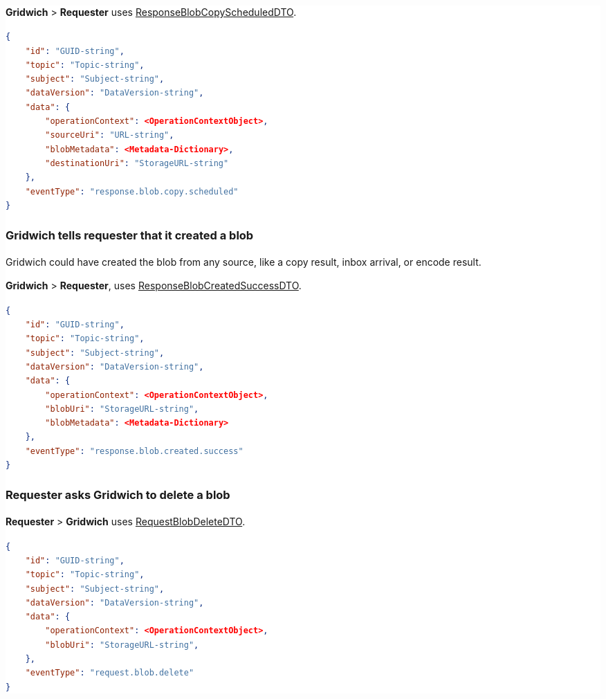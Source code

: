 **Gridwich** > **Requester** uses [ResponseBlobCopyScheduledDTO](https://github.com/mspnp/gridwich/blob/main/src/Gridwich.Core/src/DTO/Responses/ResponseBlobCopyScheduledDTO.cs).

```json
{
    "id": "GUID-string",
    "topic": "Topic-string",
    "subject": "Subject-string",
    "dataVersion": "DataVersion-string",
    "data": {
        "operationContext": <OperationContextObject>,
        "sourceUri": "URL-string",
        "blobMetadata": <Metadata-Dictionary>,
        "destinationUri": "StorageURL-string"
    },
    "eventType": "response.blob.copy.scheduled"
}
```

### Gridwich tells requester that it created a blob

Gridwich could have created the blob from any source, like a copy result, inbox arrival, or encode result.

**Gridwich** > **Requester**, uses [ResponseBlobCreatedSuccessDTO](https://github.com/mspnp/gridwich/blob/main/src/Gridwich.Core/src/DTO/Responses/ResponseBlobCreatedSuccessDTO.cs).

```json
{
    "id": "GUID-string",
    "topic": "Topic-string",
    "subject": "Subject-string",
    "dataVersion": "DataVersion-string",
    "data": {
        "operationContext": <OperationContextObject>,
        "blobUri": "StorageURL-string",
        "blobMetadata": <Metadata-Dictionary>
    },
    "eventType": "response.blob.created.success"
}
```

### Requester asks Gridwich to delete a blob

**Requester** > **Gridwich** uses [RequestBlobDeleteDTO](https://github.com/mspnp/gridwich/blob/main/src/Gridwich.Core/src/DTO/Requests/RequestBlobDeleteDTO.cs).

```json
{
    "id": "GUID-string",
    "topic": "Topic-string",
    "subject": "Subject-string",
    "dataVersion": "DataVersion-string",
    "data": {
        "operationContext": <OperationContextObject>,
        "blobUri": "StorageURL-string",
    },
    "eventType": "request.blob.delete"
}
```
